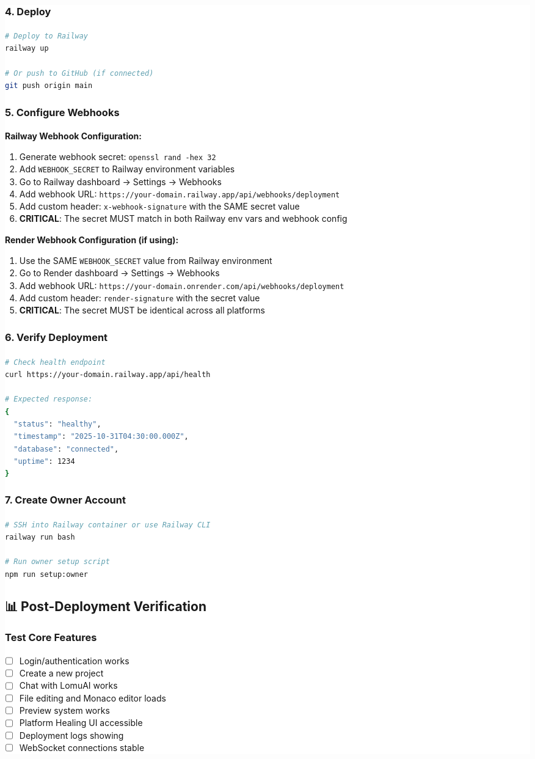 ### 4. Deploy
```bash
# Deploy to Railway
railway up

# Or push to GitHub (if connected)
git push origin main
```

### 5. Configure Webhooks
**Railway Webhook Configuration:**
1. Generate webhook secret: `openssl rand -hex 32`
2. Add `WEBHOOK_SECRET` to Railway environment variables
3. Go to Railway dashboard → Settings → Webhooks
4. Add webhook URL: `https://your-domain.railway.app/api/webhooks/deployment`
5. Add custom header: `x-webhook-signature` with the SAME secret value
6. **CRITICAL**: The secret MUST match in both Railway env vars and webhook config

**Render Webhook Configuration (if using):**
1. Use the SAME `WEBHOOK_SECRET` value from Railway environment
2. Go to Render dashboard → Settings → Webhooks
3. Add webhook URL: `https://your-domain.onrender.com/api/webhooks/deployment`
4. Add custom header: `render-signature` with the secret value
5. **CRITICAL**: The secret MUST be identical across all platforms

### 6. Verify Deployment
```bash
# Check health endpoint
curl https://your-domain.railway.app/api/health

# Expected response:
{
  "status": "healthy",
  "timestamp": "2025-10-31T04:30:00.000Z",
  "database": "connected",
  "uptime": 1234
}
```

### 7. Create Owner Account
```bash
# SSH into Railway container or use Railway CLI
railway run bash

# Run owner setup script
npm run setup:owner
```

## 📊 Post-Deployment Verification

### Test Core Features
- [ ] Login/authentication works
- [ ] Create a new project
- [ ] Chat with LomuAI works
- [ ] File editing and Monaco editor loads
- [ ] Preview system works
- [ ] Platform Healing UI accessible
- [ ] Deployment logs showing
- [ ] WebSocket connections stable
